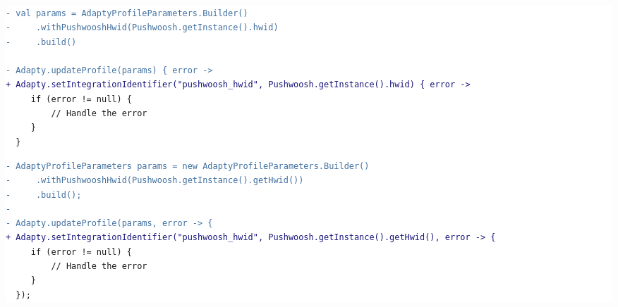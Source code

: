 <Tabs>
<TabItem value="kotlin" label="Kotlin" default>

```diff showLineNumbers
- val params = AdaptyProfileParameters.Builder()
-     .withPushwooshHwid(Pushwoosh.getInstance().hwid)
-     .build()
  
- Adapty.updateProfile(params) { error ->
+ Adapty.setIntegrationIdentifier("pushwoosh_hwid", Pushwoosh.getInstance().hwid) { error ->
     if (error != null) {
         // Handle the error
     }
  }
```

</TabItem> <TabItem value="java" label="Java" default>

```diff showLineNumbers
- AdaptyProfileParameters params = new AdaptyProfileParameters.Builder()
-     .withPushwooshHwid(Pushwoosh.getInstance().getHwid())
-     .build();
-
- Adapty.updateProfile(params, error -> {
+ Adapty.setIntegrationIdentifier("pushwoosh_hwid", Pushwoosh.getInstance().getHwid(), error -> {
     if (error != null) {
         // Handle the error
     }
  });
```

</TabItem> 

</Tabs>
